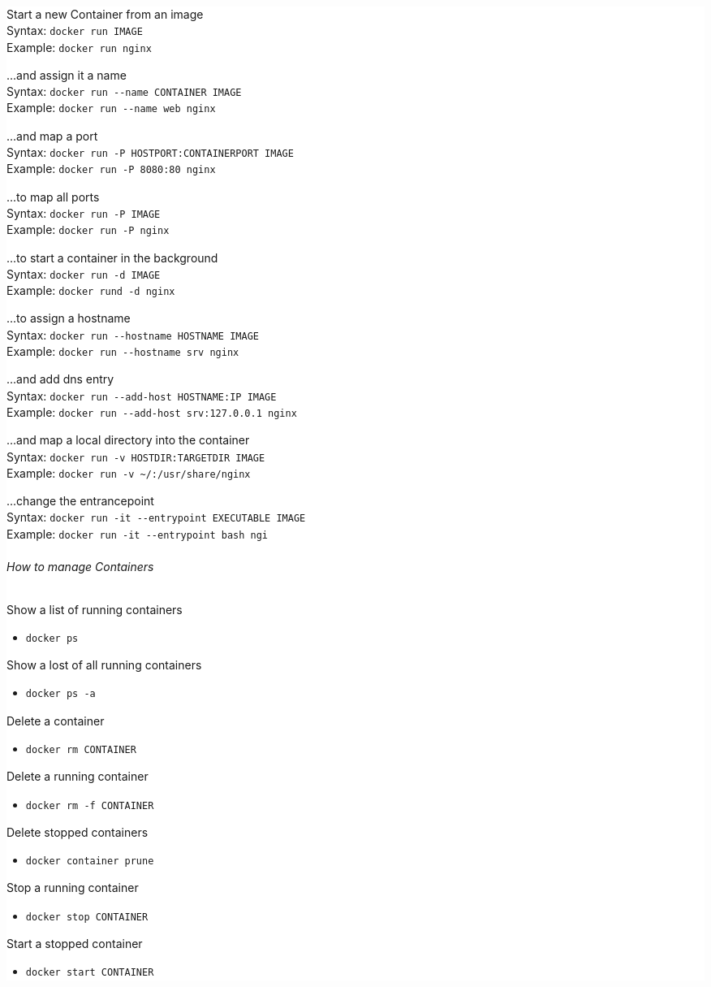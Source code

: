 Start a new Container from an image<br>
Syntax: `docker run IMAGE`<br>
Example: `docker run nginx`

...and assign it a name<br>
Syntax: `docker run --name CONTAINER IMAGE`<br>
Example: `docker run --name web nginx`

...and map a port<br>
Syntax: `docker run -P HOSTPORT:CONTAINERPORT IMAGE`<br>
Example: `docker run -P 8080:80 nginx`

...to map all ports<br>
Syntax: `docker run -P IMAGE`<br>
Example: `docker run -P nginx`

...to start a container in the background<br>
Syntax: `docker run -d IMAGE`<br>
Example: `docker rund -d nginx`

...to assign a hostname<br>
Syntax: `docker run --hostname HOSTNAME IMAGE`<br>
Example: `docker run --hostname srv nginx`

...and add dns entry<br>
Syntax: `docker run --add-host HOSTNAME:IP IMAGE`<br>
Example: `docker run --add-host srv:127.0.0.1 nginx`

...and map a local directory into the container<br>
Syntax: `docker run -v HOSTDIR:TARGETDIR IMAGE`<br>
Example: `docker run -v ~/:/usr/share/nginx`

...change the entrancepoint<br>
Syntax: `docker run -it --entrypoint EXECUTABLE IMAGE` <br>
Example: `docker run -it --entrypoint bash ngi`

###### How to manage Containers
Show a list of running containers
- `docker ps`

Show a lost of all running containers
- `docker ps -a`

Delete a container
- `docker rm CONTAINER`

Delete a running container
- `docker rm -f CONTAINER`

Delete stopped containers
- `docker container prune`

Stop a running container
- `docker stop CONTAINER`

Start a stopped container
- `docker start CONTAINER`
